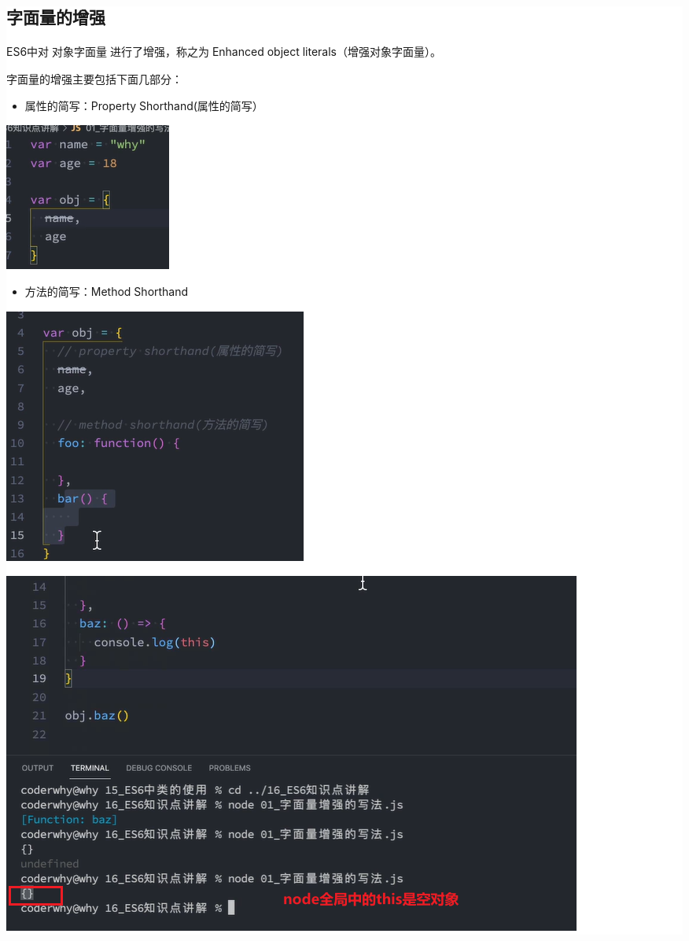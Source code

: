 ## 字面量的增强

ES6中对 对象字面量 进行了增强，称之为 Enhanced object literals（增强对象字面量）。

字面量的增强主要包括下面几部分：

- 属性的简写：Property Shorthand(属性的简写）

![image-20220617065215409](.\10_ES6\image-20220617065215409.png)

- 方法的简写：Method Shorthand

![image-20220617065233443](.\10_ES6\image-20220617065233443.png)

![image-20220617065242638](.\10_ES6\image-20220617065242638.png)
